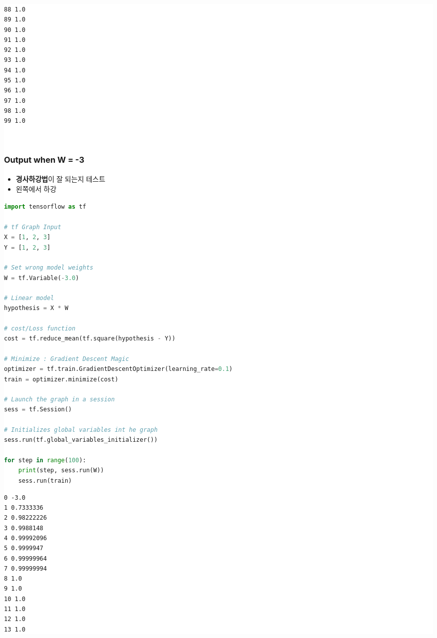     88 1.0
    89 1.0
    90 1.0
    91 1.0
    92 1.0
    93 1.0
    94 1.0
    95 1.0
    96 1.0
    97 1.0
    98 1.0
    99 1.0


<br/>

### Output when W = -3
- **경사하강법**이 잘 되는지 테스트
- 왼쪽에서 하강


```python
import tensorflow as tf

# tf Graph Input
X = [1, 2, 3]
Y = [1, 2, 3]

# Set wrong model weights
W = tf.Variable(-3.0)

# Linear model
hypothesis = X * W

# cost/Loss function
cost = tf.reduce_mean(tf.square(hypothesis - Y))

# Minimize : Gradient Descent Magic
optimizer = tf.train.GradientDescentOptimizer(learning_rate=0.1)
train = optimizer.minimize(cost)

# Launch the graph in a session
sess = tf.Session()

# Initializes global variables int he graph
sess.run(tf.global_variables_initializer())

for step in range(100):
    print(step, sess.run(W))
    sess.run(train)
```

    0 -3.0
    1 0.7333336
    2 0.98222226
    3 0.9988148
    4 0.99992096
    5 0.9999947
    6 0.99999964
    7 0.99999994
    8 1.0
    9 1.0
    10 1.0
    11 1.0
    12 1.0
    13 1.0